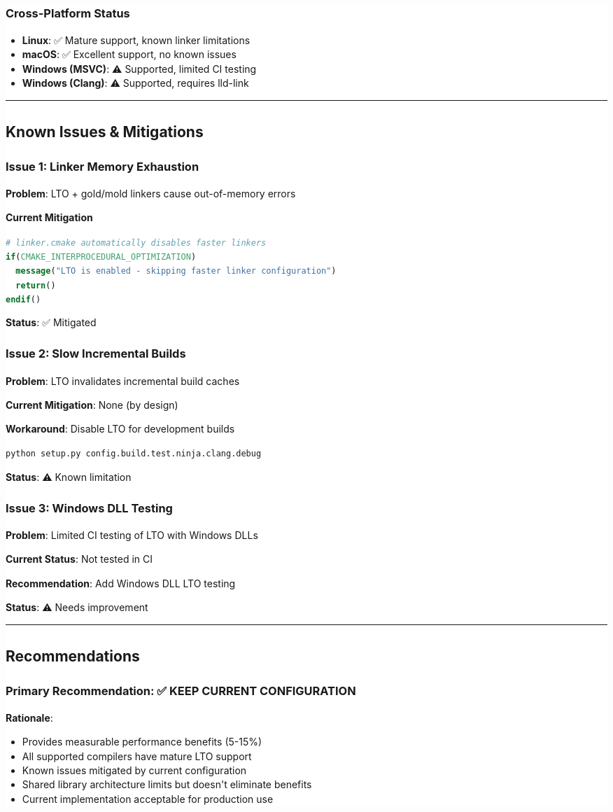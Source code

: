 ### Cross-Platform Status
- **Linux**: ✅ Mature support, known linker limitations
- **macOS**: ✅ Excellent support, no known issues
- **Windows (MSVC)**: ⚠️ Supported, limited CI testing
- **Windows (Clang)**: ⚠️ Supported, requires lld-link

---

## Known Issues & Mitigations

### Issue 1: Linker Memory Exhaustion
**Problem**: LTO + gold/mold linkers cause out-of-memory errors

**Current Mitigation**
```cmake
# linker.cmake automatically disables faster linkers
if(CMAKE_INTERPROCEDURAL_OPTIMIZATION)
  message("LTO is enabled - skipping faster linker configuration")
  return()
endif()
```

**Status**: ✅ Mitigated

### Issue 2: Slow Incremental Builds
**Problem**: LTO invalidates incremental build caches

**Current Mitigation**: None (by design)

**Workaround**: Disable LTO for development builds
```bash
python setup.py config.build.test.ninja.clang.debug
```

**Status**: ⚠️ Known limitation

### Issue 3: Windows DLL Testing
**Problem**: Limited CI testing of LTO with Windows DLLs

**Current Status**: Not tested in CI

**Recommendation**: Add Windows DLL LTO testing

**Status**: ⚠️ Needs improvement

---

## Recommendations

### Primary Recommendation: ✅ KEEP CURRENT CONFIGURATION

**Rationale**:
- Provides measurable performance benefits (5-15%)
- All supported compilers have mature LTO support
- Known issues mitigated by current configuration
- Shared library architecture limits but doesn't eliminate benefits
- Current implementation acceptable for production use
